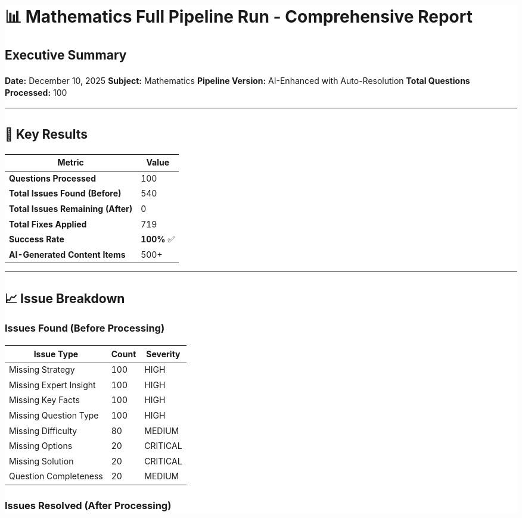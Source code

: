 # 📊 Mathematics Full Pipeline Run - Comprehensive Report

## Executive Summary

**Date:** December 10, 2025
**Subject:** Mathematics
**Pipeline Version:** AI-Enhanced with Auto-Resolution
**Total Questions Processed:** 100

---

## 🎯 Key Results

| Metric | Value |
|--------|-------|
| **Questions Processed** | 100 |
| **Total Issues Found (Before)** | 540 |
| **Total Issues Remaining (After)** | 0 |
| **Total Fixes Applied** | 719 |
| **Success Rate** | **100%** ✅ |
| **AI-Generated Content Items** | 500+ |

---

## 📈 Issue Breakdown

### Issues Found (Before Processing)

| Issue Type | Count | Severity |
|------------|-------|----------|
| Missing Strategy | 100 | HIGH |
| Missing Expert Insight | 100 | HIGH |
| Missing Key Facts | 100 | HIGH |
| Missing Question Type | 100 | HIGH |
| Missing Difficulty | 80 | MEDIUM |
| Missing Options | 20 | CRITICAL |
| Missing Solution | 20 | CRITICAL |
| Question Completeness | 20 | MEDIUM |

### Issues Resolved (After Processing)
